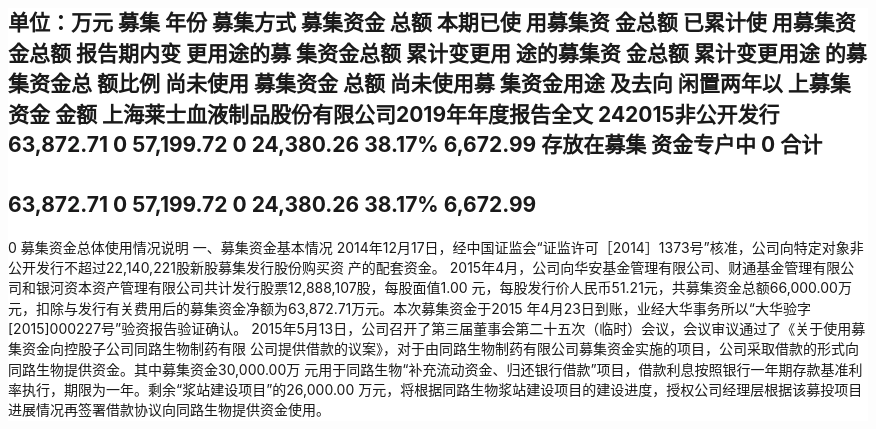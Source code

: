 单位：万元
募集
年份
募集方式
募集资金
总额
本期已使
用募集资
金总额
已累计使
用募集资
金总额
报告期内变
更用途的募
集资金总额
累计变更用
途的募集资
金总额
累计变更用途
的募集资金总
额比例
尚未使用
募集资金
总额
尚未使用募
集资金用途
及去向
闲置两年以
上募集资金
金额
上海莱士血液制品股份有限公司2019年年度报告全文
242015非公开发行
63,872.71
0
57,199.72
0
24,380.26
38.17%
6,672.99
存放在募集
资金专户中
0
合计
-
63,872.71
0
57,199.72
0
24,380.26
38.17%
6,672.99
-
0
募集资金总体使用情况说明
一、募集资金基本情况
2014年12月17日，经中国证监会“证监许可［2014］1373号”核准，公司向特定对象非公开发行不超过22,140,221股新股募集发行股份购买资
产的配套资金。
2015年4月，公司向华安基金管理有限公司、财通基金管理有限公司和银河资本资产管理有限公司共计发行股票12,888,107股，每股面值1.00
元，每股发行价人民币51.21元，共募集资金总额66,000.00万元，扣除与发行有关费用后的募集资金净额为63,872.71万元。本次募集资金于2015
年4月23日到账，业经大华事务所以“大华验字[2015]000227号”验资报告验证确认。
2015年5月13日，公司召开了第三届董事会第二十五次（临时）会议，会议审议通过了《关于使用募集资金向控股子公司同路生物制药有限
公司提供借款的议案》，对于由同路生物制药有限公司募集资金实施的项目，公司采取借款的形式向同路生物提供资金。其中募集资金30,000.00万
元用于同路生物“补充流动资金、归还银行借款”项目，借款利息按照银行一年期存款基准利率执行，期限为一年。剩余“浆站建设项目”的26,000.00
万元，将根据同路生物浆站建设项目的建设进度，授权公司经理层根据该募投项目进展情况再签署借款协议向同路生物提供资金使用。